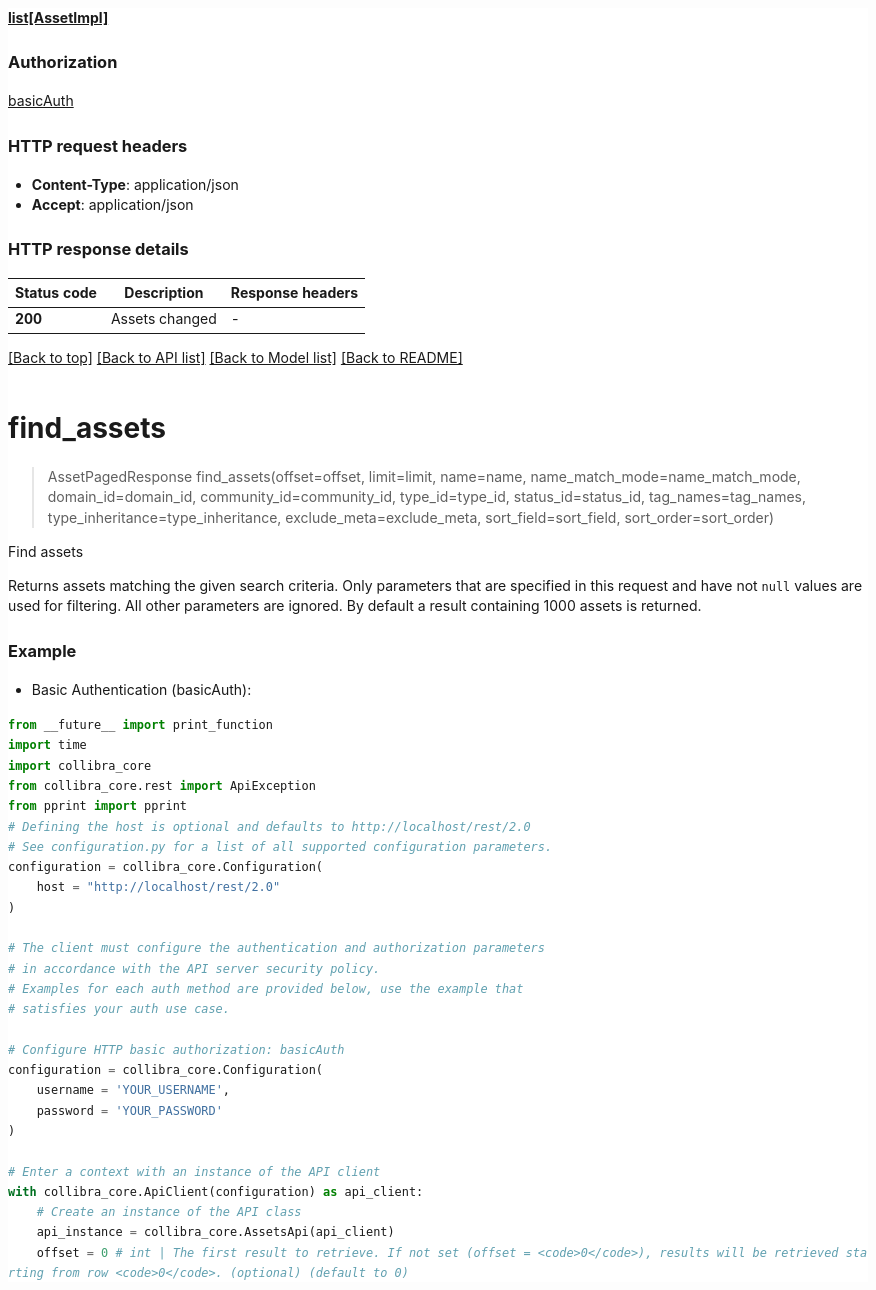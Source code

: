 [**list[AssetImpl]**](AssetImpl.md)

### Authorization

[basicAuth](../README.md#basicAuth)

### HTTP request headers

 - **Content-Type**: application/json
 - **Accept**: application/json

### HTTP response details
| Status code | Description | Response headers |
|-------------|-------------|------------------|
**200** | Assets changed |  -  |

[[Back to top]](#) [[Back to API list]](../README.md#documentation-for-api-endpoints) [[Back to Model list]](../README.md#documentation-for-models) [[Back to README]](../README.md)

# **find_assets**
> AssetPagedResponse find_assets(offset=offset, limit=limit, name=name, name_match_mode=name_match_mode, domain_id=domain_id, community_id=community_id, type_id=type_id, status_id=status_id, tag_names=tag_names, type_inheritance=type_inheritance, exclude_meta=exclude_meta, sort_field=sort_field, sort_order=sort_order)

Find assets

Returns assets matching the given search criteria. Only parameters that are specified in this request and have not <code>null</code> values are used for filtering. All other parameters are ignored. By default a result containing 1000 assets is returned.

### Example

* Basic Authentication (basicAuth):
```python
from __future__ import print_function
import time
import collibra_core
from collibra_core.rest import ApiException
from pprint import pprint
# Defining the host is optional and defaults to http://localhost/rest/2.0
# See configuration.py for a list of all supported configuration parameters.
configuration = collibra_core.Configuration(
    host = "http://localhost/rest/2.0"
)

# The client must configure the authentication and authorization parameters
# in accordance with the API server security policy.
# Examples for each auth method are provided below, use the example that
# satisfies your auth use case.

# Configure HTTP basic authorization: basicAuth
configuration = collibra_core.Configuration(
    username = 'YOUR_USERNAME',
    password = 'YOUR_PASSWORD'
)

# Enter a context with an instance of the API client
with collibra_core.ApiClient(configuration) as api_client:
    # Create an instance of the API class
    api_instance = collibra_core.AssetsApi(api_client)
    offset = 0 # int | The first result to retrieve. If not set (offset = <code>0</code>), results will be retrieved starting from row <code>0</code>. (optional) (default to 0)
```